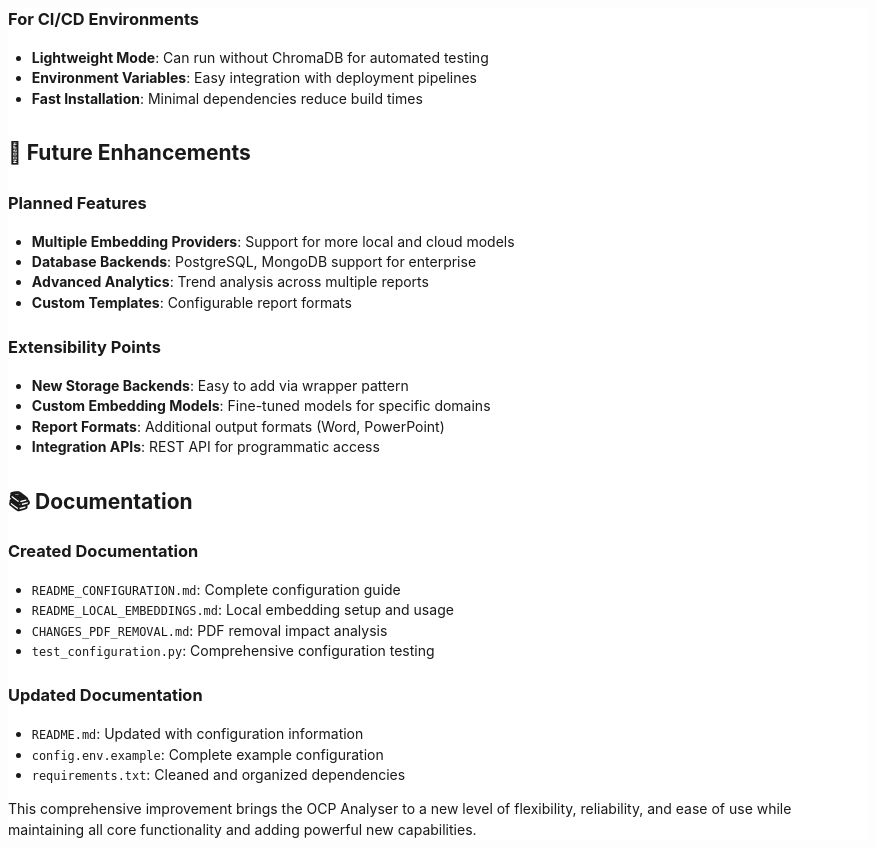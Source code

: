 ### For CI/CD Environments
- **Lightweight Mode**: Can run without ChromaDB for automated testing
- **Environment Variables**: Easy integration with deployment pipelines
- **Fast Installation**: Minimal dependencies reduce build times

## 🔮 Future Enhancements

### Planned Features
- **Multiple Embedding Providers**: Support for more local and cloud models
- **Database Backends**: PostgreSQL, MongoDB support for enterprise
- **Advanced Analytics**: Trend analysis across multiple reports
- **Custom Templates**: Configurable report formats

### Extensibility Points
- **New Storage Backends**: Easy to add via wrapper pattern
- **Custom Embedding Models**: Fine-tuned models for specific domains
- **Report Formats**: Additional output formats (Word, PowerPoint)
- **Integration APIs**: REST API for programmatic access

## 📚 Documentation

### Created Documentation
- `README_CONFIGURATION.md`: Complete configuration guide
- `README_LOCAL_EMBEDDINGS.md`: Local embedding setup and usage
- `CHANGES_PDF_REMOVAL.md`: PDF removal impact analysis
- `test_configuration.py`: Comprehensive configuration testing

### Updated Documentation
- `README.md`: Updated with configuration information
- `config.env.example`: Complete example configuration
- `requirements.txt`: Cleaned and organized dependencies

This comprehensive improvement brings the OCP Analyser to a new level of flexibility, reliability, and ease of use while maintaining all core functionality and adding powerful new capabilities. 